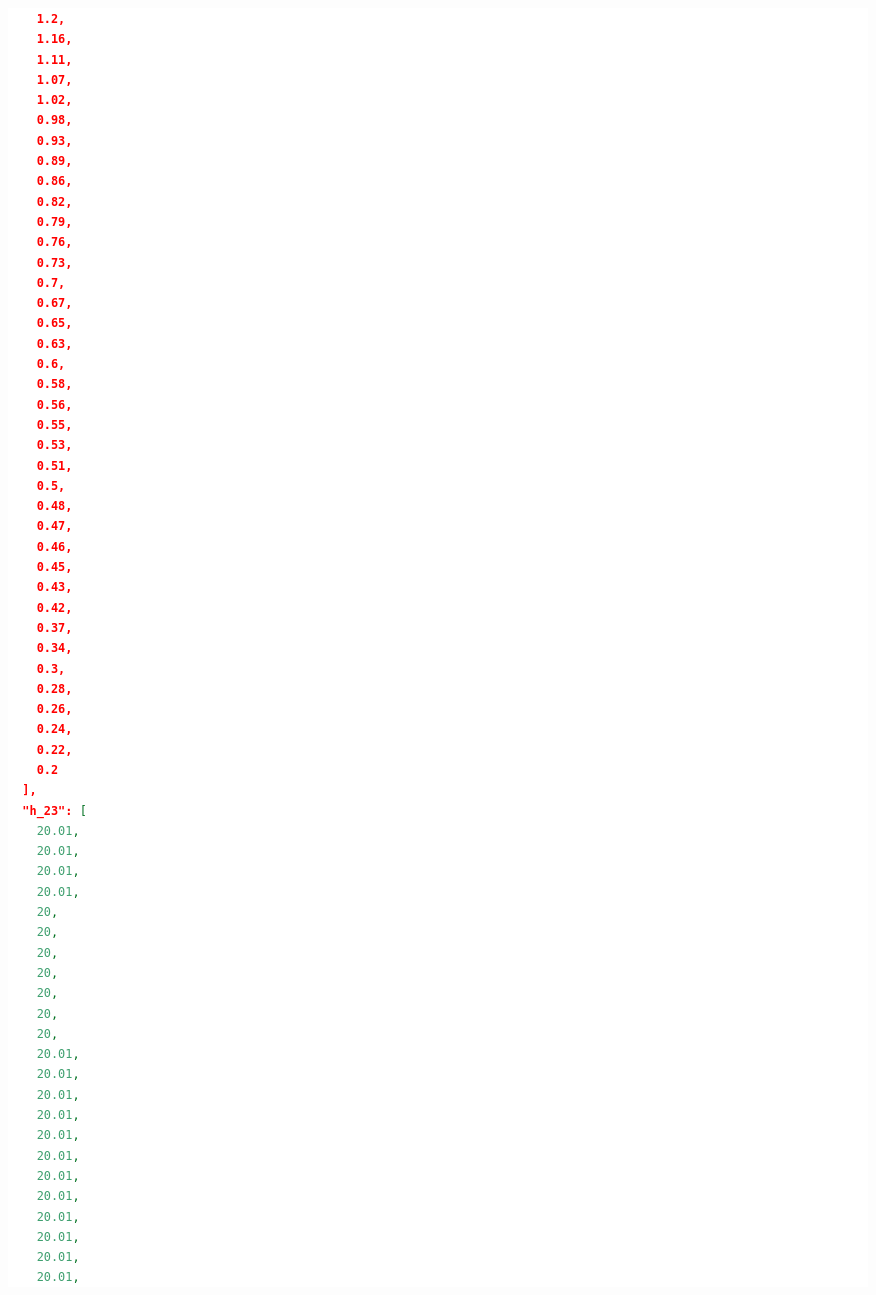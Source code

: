 ```json
    1.2,
    1.16,
    1.11,
    1.07,
    1.02,
    0.98,
    0.93,
    0.89,
    0.86,
    0.82,
    0.79,
    0.76,
    0.73,
    0.7,
    0.67,
    0.65,
    0.63,
    0.6,
    0.58,
    0.56,
    0.55,
    0.53,
    0.51,
    0.5,
    0.48,
    0.47,
    0.46,
    0.45,
    0.43,
    0.42,
    0.37,
    0.34,
    0.3,
    0.28,
    0.26,
    0.24,
    0.22,
    0.2
  ],
  "h_23": [
    20.01,
    20.01,
    20.01,
    20.01,
    20,
    20,
    20,
    20,
    20,
    20,
    20,
    20.01,
    20.01,
    20.01,
    20.01,
    20.01,
    20.01,
    20.01,
    20.01,
    20.01,
    20.01,
    20.01,
    20.01,
```